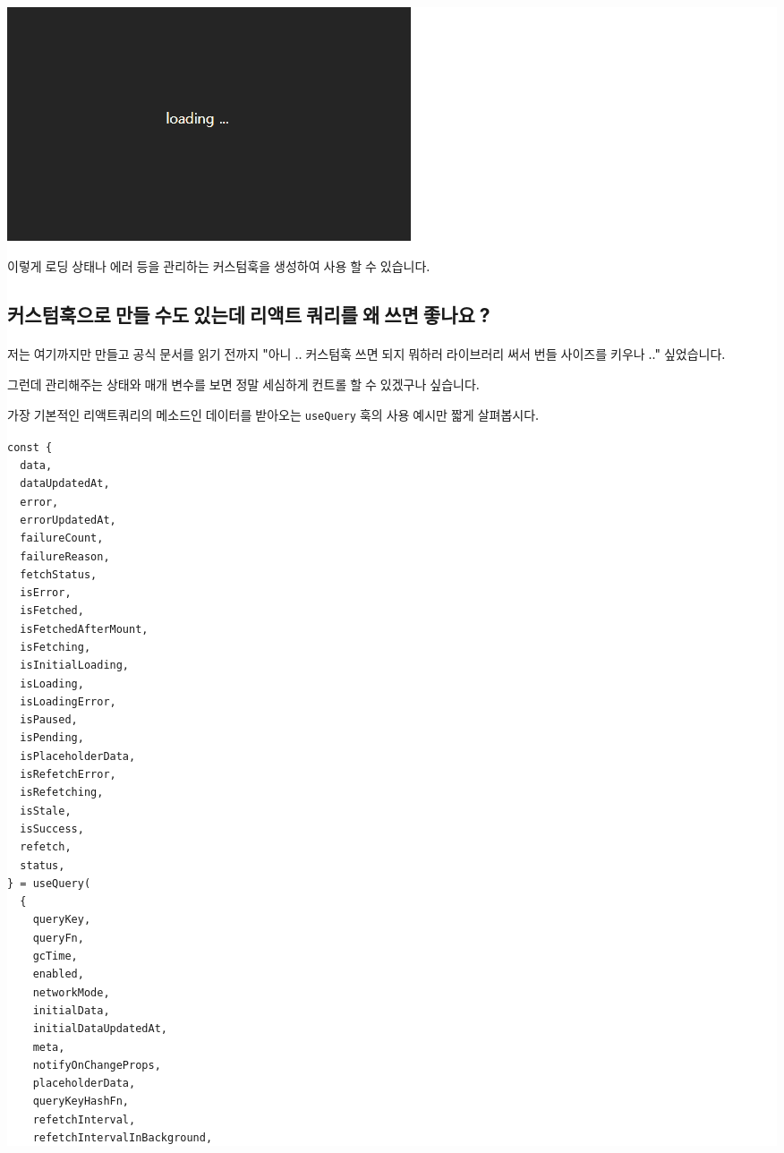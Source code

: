 ![alt text](loading.gif)

이렇게 로딩 상태나 에러 등을 관리하는 커스텀훅을 생성하여 사용 할 수 있습니다.

## 커스텀훅으로 만들 수도 있는데 리액트 쿼리를 왜 쓰면 좋나요 ?

저는 여기까지만 만들고 공식 문서를 읽기 전까지 "아니 .. 커스텀훅 쓰면 되지 뭐하러 라이브러리 써서 번들 사이즈를 키우나 .." 싶었습니다.

그런데 관리해주는 상태와 매개 변수를 보면 정말 세심하게 컨트롤 할 수 있겠구나 싶습니다.

가장 기본적인 리액트쿼리의 메소드인 데이터를 받아오는 `useQuery` 훅의 사용 예시만 짧게 살펴봅시다.

```tsx title="useQuery의 반환값과 인수"
const {
  data,
  dataUpdatedAt,
  error,
  errorUpdatedAt,
  failureCount,
  failureReason,
  fetchStatus,
  isError,
  isFetched,
  isFetchedAfterMount,
  isFetching,
  isInitialLoading,
  isLoading,
  isLoadingError,
  isPaused,
  isPending,
  isPlaceholderData,
  isRefetchError,
  isRefetching,
  isStale,
  isSuccess,
  refetch,
  status,
} = useQuery(
  {
    queryKey,
    queryFn,
    gcTime,
    enabled,
    networkMode,
    initialData,
    initialDataUpdatedAt,
    meta,
    notifyOnChangeProps,
    placeholderData,
    queryKeyHashFn,
    refetchInterval,
    refetchIntervalInBackground,
```